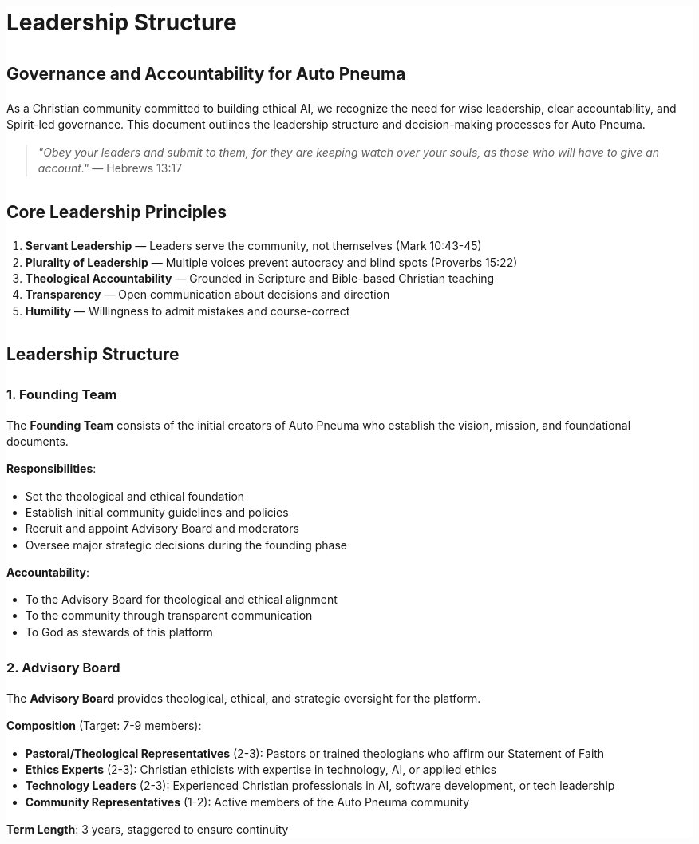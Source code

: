 # Leadership Structure

## Governance and Accountability for Auto Pneuma

As a Christian community committed to building ethical AI, we recognize the need for wise leadership, clear accountability, and Spirit-led governance. This document outlines the leadership structure and decision-making processes for Auto Pneuma.

> *"Obey your leaders and submit to them, for they are keeping watch over your souls, as those who will have to give an account."* — Hebrews 13:17

## Core Leadership Principles

1. **Servant Leadership** — Leaders serve the community, not themselves (Mark 10:43-45)
2. **Plurality of Leadership** — Multiple voices prevent autocracy and blind spots (Proverbs 15:22)
3. **Theological Accountability** — Grounded in Scripture and Bible-based Christian teaching
4. **Transparency** — Open communication about decisions and direction
5. **Humility** — Willingness to admit mistakes and course-correct

## Leadership Structure

### 1. Founding Team

The **Founding Team** consists of the initial creators of Auto Pneuma who establish the vision, mission, and foundational documents.

**Responsibilities**:
- Set the theological and ethical foundation
- Establish initial community guidelines and policies
- Recruit and appoint Advisory Board and moderators
- Oversee major strategic decisions during the founding phase

**Accountability**:
- To the Advisory Board for theological and ethical alignment
- To the community through transparent communication
- To God as stewards of this platform

### 2. Advisory Board

The **Advisory Board** provides theological, ethical, and strategic oversight for the platform.

**Composition** (Target: 7-9 members):
- **Pastoral/Theological Representatives** (2-3): Pastors or trained theologians who affirm our Statement of Faith
- **Ethics Experts** (2-3): Christian ethicists with expertise in technology, AI, or applied ethics
- **Technology Leaders** (2-3): Experienced Christian professionals in AI, software development, or tech leadership
- **Community Representatives** (1-2): Active members of the Auto Pneuma community

**Term Length**: 3 years, staggered to ensure continuity
